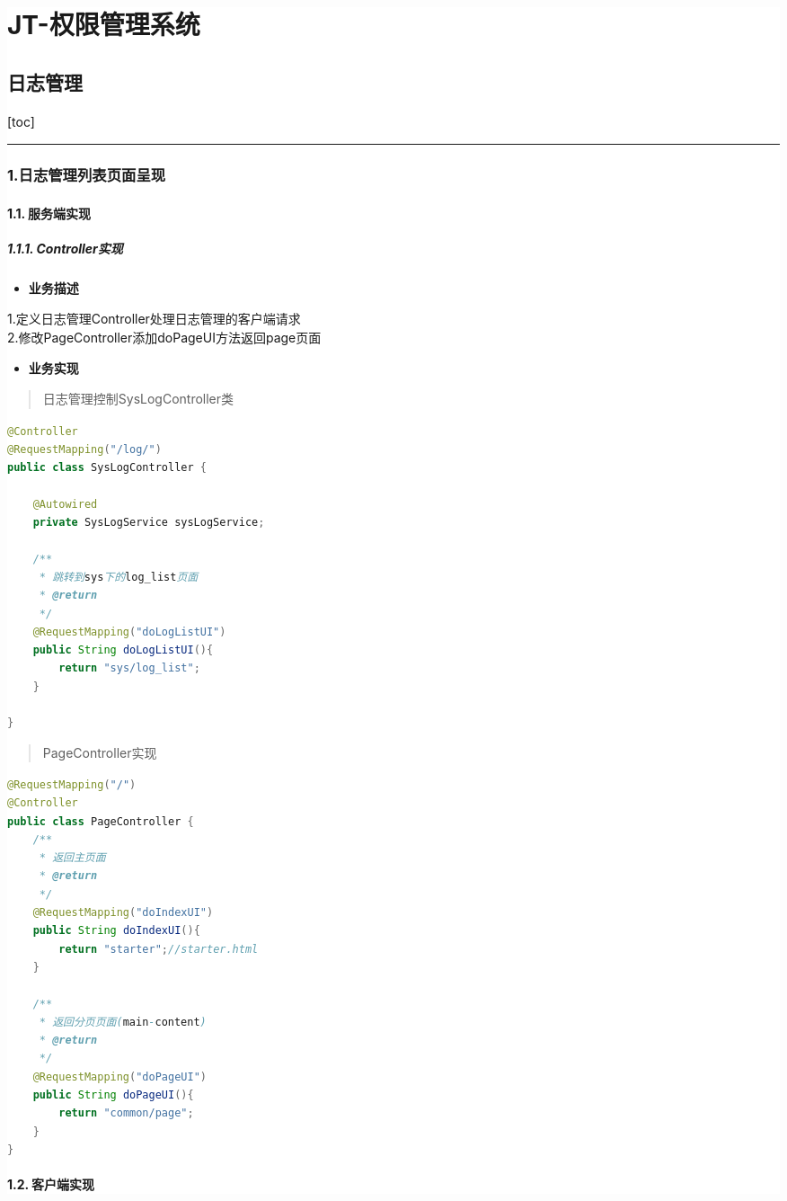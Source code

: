 # JT-权限管理系统
## 日志管理
[toc]

---
### 1.日志管理列表页面呈现
#### 1.1. 服务端实现
##### 1.1.1. Controller实现
- **业务描述**
 
1.定义日志管理Controller处理日志管理的客户端请求<br>
2.修改PageController添加doPageUI方法返回page页面

- **业务实现**

> 日志管理控制SysLogController类

```java
@Controller
@RequestMapping("/log/")
public class SysLogController {

	@Autowired
	private SysLogService sysLogService;
	
	/**
	 * 跳转到sys下的log_list页面
	 * @return
	 */
	@RequestMapping("doLogListUI")
	public String doLogListUI(){
		return "sys/log_list";
	}

}
```
> PageController实现

```java
@RequestMapping("/")
@Controller
public class PageController {
	/**
	 * 返回主页面
	 * @return
	 */
	@RequestMapping("doIndexUI")
	public String doIndexUI(){
		return "starter";//starter.html
	}
	
	/**
	 * 返回分页页面(main-content)
	 * @return
	 */
	@RequestMapping("doPageUI")
	public String doPageUI(){
		return "common/page";
	}
}
```
#### 1.2. 客户端实现